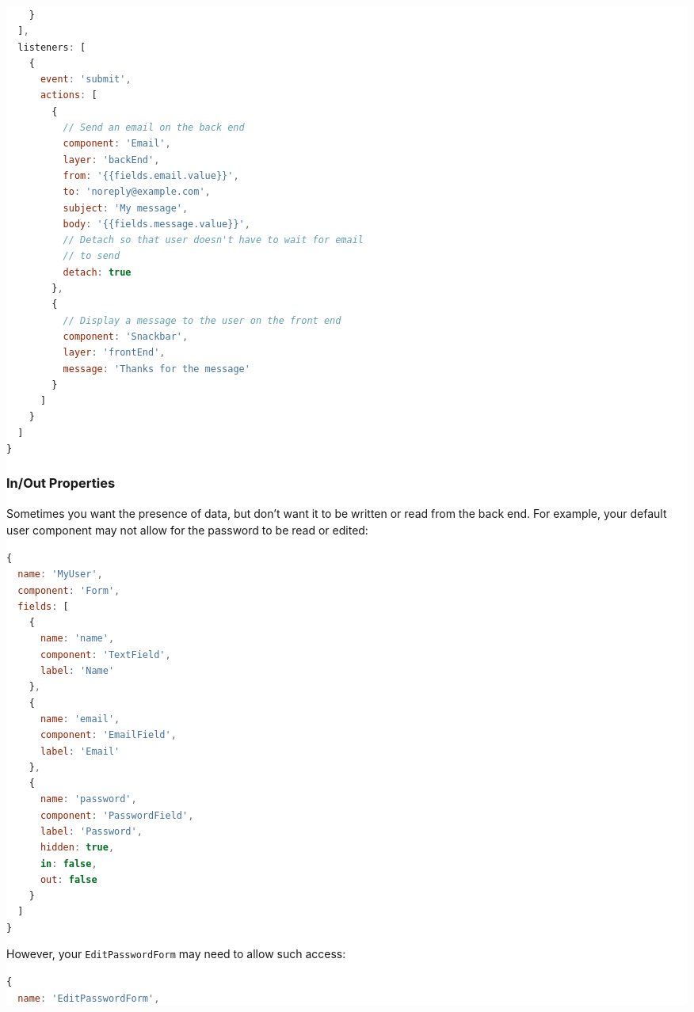 ```js
    }
  ],
  listeners: [
    {
      event: 'submit',
      actions: [
        {
          // Send an email on the back end
          component: 'Email',
          layer: 'backEnd',
          from: '{{fields.email.value}}',
          to: 'noreply@example.com',
          subject: 'My message',
          body: '{{fields.message.value}}',
          // Detach so that user doesn't have to wait for email
          // to send
          detach: true
        },
        {
          // Display a message to the user on the front end
          component: 'Snackbar',
          layer: 'frontEnd',
          message: 'Thanks for the message'
        }
      ]
    }
  ]
}
```

### In/Out Properties

Sometimes you want the presence of data, but don’t want it to be written or read from the back end. For example, your default user component may not allow for the password to be read or edited:
```js
{
  name: 'MyUser',
  component: 'Form',
  fields: [
    {
      name: 'name',
      component: 'TextField',
      label: 'Name'
    },
    {
      name: 'email',
      component: 'EmailField',
      label: 'Email'
    },
    {
      name: 'password',
      component: 'PasswordField',
      label: 'Password',
      hidden: true,
      in: false,
      out: false
    }
  ]
}
```
However, your `EditPasswordForm` may need to allow such access:
```js
{
  name: 'EditPasswordForm',
```